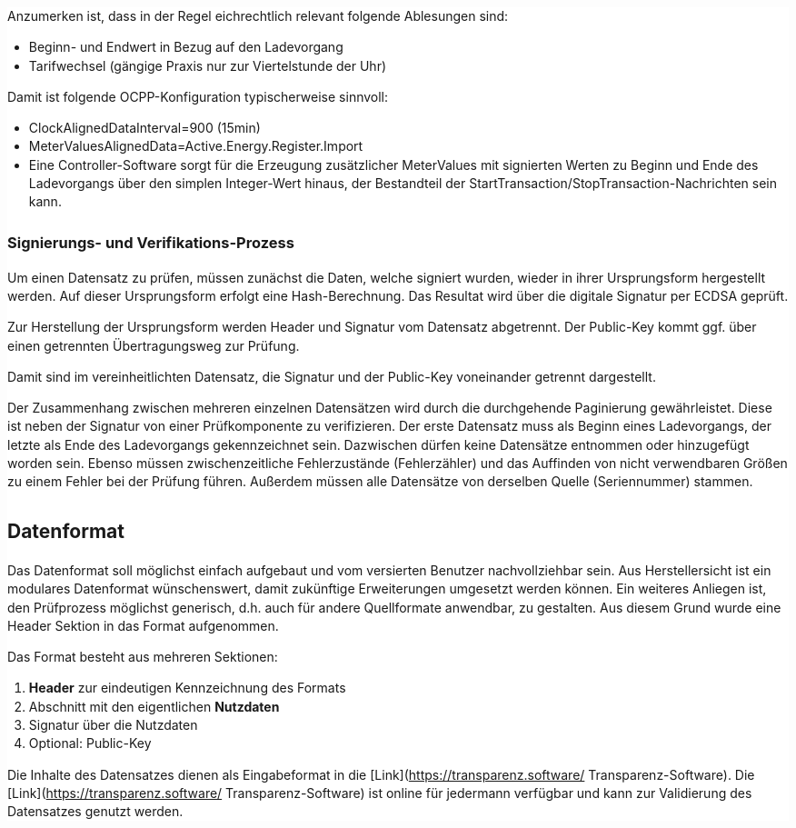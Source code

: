 Anzumerken ist, dass in der Regel eichrechtlich relevant folgende Ablesungen sind:

 - Beginn- und Endwert in Bezug auf den Ladevorgang
 - Tarifwechsel (gängige Praxis nur zur Viertelstunde der Uhr)

Damit ist folgende OCPP-Konfiguration typischerweise sinnvoll:

 - ClockAlignedDataInterval=900 (15min)
 - MeterValuesAlignedData=Active.Energy.Register.Import
 - Eine Controller-Software sorgt für die Erzeugung zusätzlicher MeterValues mit signierten Werten zu Beginn und Ende des Ladevorgangs über den simplen Integer-Wert hinaus, der Bestandteil der StartTransaction/StopTransaction-Nachrichten sein kann.

### Signierungs- und Verifikations-Prozess

Um einen Datensatz zu prüfen, müssen zunächst die Daten, welche signiert wurden, wieder in ihrer
Ursprungsform hergestellt werden. Auf dieser Ursprungsform erfolgt eine Hash-Berechnung. Das Resultat wird über die digitale Signatur per ECDSA geprüft.

Zur Herstellung der Ursprungsform werden Header und Signatur vom Datensatz abgetrennt. Der Public-Key kommt ggf. über einen getrennten Übertragungsweg zur Prüfung.

Damit sind im vereinheitlichten Datensatz, die Signatur und der Public-Key voneinander getrennt dargestellt.

Der Zusammenhang zwischen mehreren einzelnen Datensätzen wird durch die durchgehende Paginierung
gewährleistet. Diese ist neben der Signatur von einer Prüfkomponente zu verifizieren. Der erste Datensatz
muss als Beginn eines Ladevorgangs, der letzte als Ende des Ladevorgangs gekennzeichnet sein. Dazwischen
dürfen keine Datensätze entnommen oder hinzugefügt worden sein. Ebenso müssen zwischenzeitliche
Fehlerzustände (Fehlerzähler) und das Auffinden von nicht verwendbaren Größen zu einem Fehler bei der
Prüfung führen. Außerdem müssen alle Datensätze von derselben Quelle (Seriennummer) stammen.



## Datenformat
Das Datenformat soll möglichst einfach aufgebaut und vom versierten Benutzer nachvollziehbar sein. Aus
Herstellersicht ist ein modulares Datenformat wünschenswert, damit zukünftige Erweiterungen umgesetzt
werden können. Ein weiteres Anliegen ist, den Prüfprozess möglichst generisch, d.h. auch für
andere Quellformate anwendbar, zu gestalten. Aus diesem Grund wurde eine Header Sektion in das Format aufgenommen.

Das Format besteht aus mehreren Sektionen:

1. **Header** zur eindeutigen Kennzeichnung des Formats
2. Abschnitt mit den eigentlichen **Nutzdaten**
3. Signatur über die Nutzdaten
4. Optional: Public-Key

Die Inhalte des Datensatzes dienen als Eingabeformat in die [Link](https://transparenz.software/ Transparenz-Software). Die [Link](https://transparenz.software/ Transparenz-Software) ist online  für jedermann verfügbar und kann zur Validierung des Datensatzes genutzt werden.
